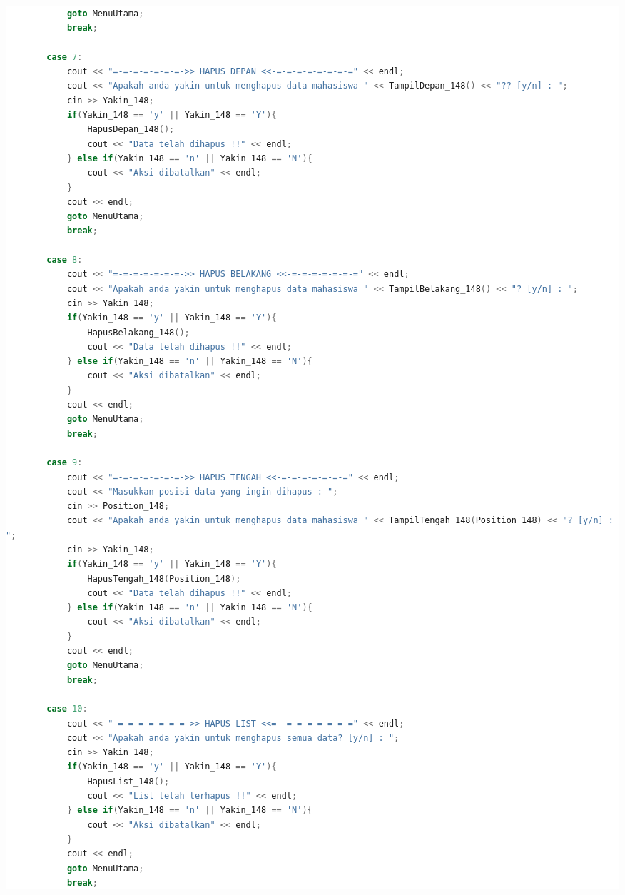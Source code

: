 ```C++
            goto MenuUtama;
            break;

        case 7:
            cout << "=-=-=-=-=-=-=->> HAPUS DEPAN <<-=-=-=-=-=-=-=-=" << endl;
            cout << "Apakah anda yakin untuk menghapus data mahasiswa " << TampilDepan_148() << "?? [y/n] : ";
            cin >> Yakin_148;
            if(Yakin_148 == 'y' || Yakin_148 == 'Y'){
                HapusDepan_148();
                cout << "Data telah dihapus !!" << endl;
            } else if(Yakin_148 == 'n' || Yakin_148 == 'N'){
                cout << "Aksi dibatalkan" << endl;
            }
            cout << endl;
            goto MenuUtama;
            break;

        case 8:
            cout << "=-=-=-=-=-=-=->> HAPUS BELAKANG <<-=-=-=-=-=-=-=" << endl;
            cout << "Apakah anda yakin untuk menghapus data mahasiswa " << TampilBelakang_148() << "? [y/n] : ";
            cin >> Yakin_148;
            if(Yakin_148 == 'y' || Yakin_148 == 'Y'){
                HapusBelakang_148();
                cout << "Data telah dihapus !!" << endl;
            } else if(Yakin_148 == 'n' || Yakin_148 == 'N'){
                cout << "Aksi dibatalkan" << endl;
            }
            cout << endl;
            goto MenuUtama;
            break;

        case 9:
            cout << "=-=-=-=-=-=-=->> HAPUS TENGAH <<-=-=-=-=-=-=-=" << endl;
            cout << "Masukkan posisi data yang ingin dihapus : ";
            cin >> Position_148;
            cout << "Apakah anda yakin untuk menghapus data mahasiswa " << TampilTengah_148(Position_148) << "? [y/n] : ";
            cin >> Yakin_148;
            if(Yakin_148 == 'y' || Yakin_148 == 'Y'){
                HapusTengah_148(Position_148);
                cout << "Data telah dihapus !!" << endl;
            } else if(Yakin_148 == 'n' || Yakin_148 == 'N'){
                cout << "Aksi dibatalkan" << endl;
            }
            cout << endl;
            goto MenuUtama;
            break;

        case 10:
            cout << "-=-=-=-=-=-=-=->> HAPUS LIST <<=--=-=-=-=-=-=-=" << endl;
            cout << "Apakah anda yakin untuk menghapus semua data? [y/n] : ";
            cin >> Yakin_148;
            if(Yakin_148 == 'y' || Yakin_148 == 'Y'){
                HapusList_148();
                cout << "List telah terhapus !!" << endl; 
            } else if(Yakin_148 == 'n' || Yakin_148 == 'N'){
                cout << "Aksi dibatalkan" << endl;
            }
            cout << endl;
            goto MenuUtama;
            break;
```